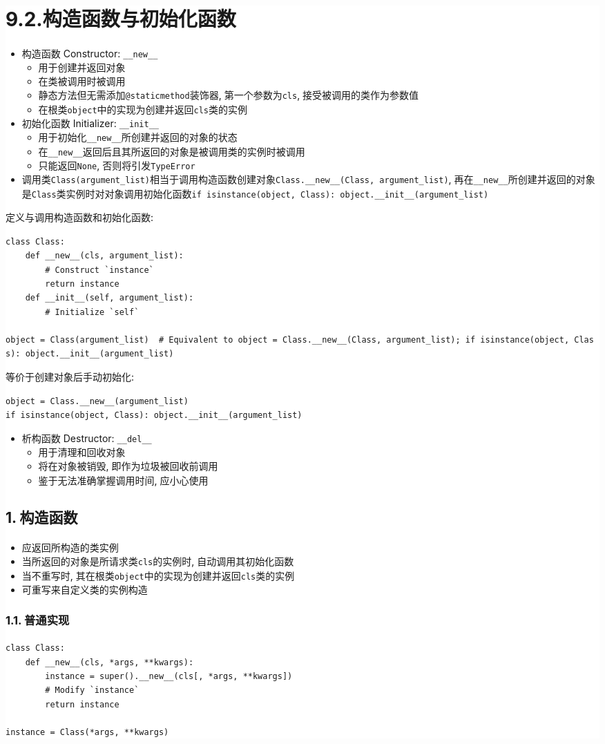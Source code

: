 # 9.2.构造函数与初始化函数

- 构造函数 Constructor: `__new__`
    - 用于创建并返回对象
    - 在类被调用时被调用
    - 静态方法但无需添加`@staticmethod`装饰器, 第一个参数为`cls`, 接受被调用的类作为参数值
    - 在根类`object`中的实现为创建并返回`cls`类的实例
- 初始化函数 Initializer: `__init__`
    - 用于初始化`__new__`所创建并返回的对象的状态
    - 在`__new__`返回后且其所返回的对象是被调用类的实例时被调用
    - 只能返回`None`, 否则将引发`TypeError`
- 调用类`Class(argument_list)`相当于调用构造函数创建对象`Class.__new__(Class, argument_list)`, 再在`__new__`所创建并返回的对象是`Class`类实例时对对象调用初始化函数`if isinstance(object, Class): object.__init__(argument_list)`

定义与调用构造函数和初始化函数:

```python3
class Class:
    def __new__(cls, argument_list):
        # Construct `instance`
        return instance
    def __init__(self, argument_list):
        # Initialize `self`

object = Class(argument_list)  # Equivalent to object = Class.__new__(Class, argument_list); if isinstance(object, Class): object.__init__(argument_list)
```

等价于创建对象后手动初始化:

```python3
object = Class.__new__(argument_list)
if isinstance(object, Class): object.__init__(argument_list)
```

- 析构函数 Destructor: `__del__`
    - 用于清理和回收对象
    - 将在对象被销毁, 即作为垃圾被回收前调用
    - 鉴于无法准确掌握调用时间, 应小心使用

## 1. 构造函数

- 应返回所构造的类实例
- 当所返回的对象是所请求类`cls`的实例时, 自动调用其初始化函数
- 当不重写时, 其在根类`object`中的实现为创建并返回`cls`类的实例
- 可重写来自定义类的实例构造

### 1.1. 普通实现

```python3
class Class:
    def __new__(cls, *args, **kwargs):
        instance = super().__new__(cls[, *args, **kwargs])
        # Modify `instance`
        return instance

instance = Class(*args, **kwargs)
```
